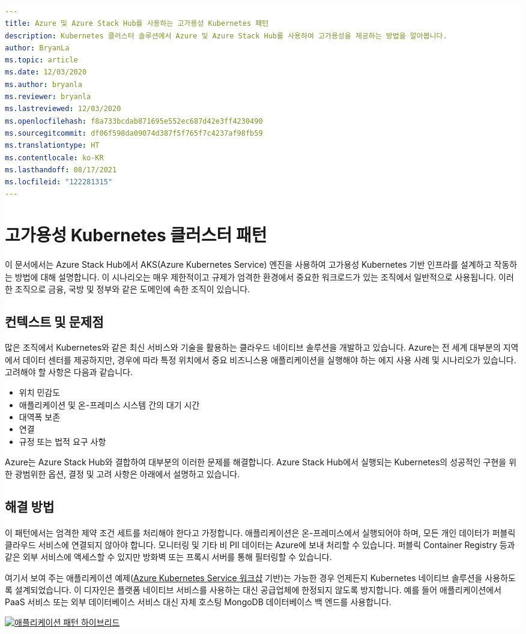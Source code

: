 ```yaml
---
title: Azure 및 Azure Stack Hub를 사용하는 고가용성 Kubernetes 패턴
description: Kubernetes 클러스터 솔루션에서 Azure 및 Azure Stack Hub를 사용하여 고가용성을 제공하는 방법을 알아봅니다.
author: BryanLa
ms.topic: article
ms.date: 12/03/2020
ms.author: bryanla
ms.reviewer: bryanla
ms.lastreviewed: 12/03/2020
ms.openlocfilehash: f8a733bcdab871695e552ec687d42e3ff4230490
ms.sourcegitcommit: df06f598da09074d387f5f765f7c4237af98fb59
ms.translationtype: HT
ms.contentlocale: ko-KR
ms.lasthandoff: 08/17/2021
ms.locfileid: "122281315"
---
```

# <a name="high-availability-kubernetes-cluster-pattern"></a>고가용성 Kubernetes 클러스터 패턴

이 문서에서는 Azure Stack Hub에서 AKS(Azure Kubernetes Service) 엔진을 사용하여 고가용성 Kubernetes 기반 인프라를 설계하고 작동하는 방법에 대해 설명합니다. 이 시나리오는 매우 제한적이고 규제가 엄격한 환경에서 중요한 워크로드가 있는 조직에서 일반적으로 사용됩니다. 이러한 조직으로 금융, 국방 및 정부와 같은 도메인에 속한 조직이 있습니다.

## <a name="context-and-problem"></a>컨텍스트 및 문제점

많은 조직에서 Kubernetes와 같은 최신 서비스와 기술을 활용하는 클라우드 네이티브 솔루션을 개발하고 있습니다. Azure는 전 세계 대부분의 지역에서 데이터 센터를 제공하지만, 경우에 따라 특정 위치에서 중요 비즈니스용 애플리케이션을 실행해야 하는 에지 사용 사례 및 시나리오가 있습니다. 고려해야 할 사항은 다음과 같습니다.

- 위치 민감도
- 애플리케이션 및 온-프레미스 시스템 간의 대기 시간
- 대역폭 보존
- 연결
- 규정 또는 법적 요구 사항

Azure는 Azure Stack Hub와 결합하여 대부분의 이러한 문제를 해결합니다. Azure Stack Hub에서 실행되는 Kubernetes의 성공적인 구현을 위한 광범위한 옵션, 결정 및 고려 사항은 아래에서 설명하고 있습니다.

## <a name="solution"></a>해결 방법

이 패턴에서는 엄격한 제약 조건 세트를 처리해야 한다고 가정합니다. 애플리케이션은 온-프레미스에서 실행되어야 하며, 모든 개인 데이터가 퍼블릭 클라우드 서비스에 연결되지 않아야 합니다. 모니터링 및 기타 비 PII 데이터는 Azure에 보내 처리할 수 있습니다. 퍼블릭 Container Registry 등과 같은 외부 서비스에 액세스할 수 있지만 방화벽 또는 프록시 서버를 통해 필터링할 수 있습니다.

여기서 보여 주는 애플리케이션 예제([Azure Kubernetes Service 워크샵](/learn/modules/aks-workshop/) 기반)는 가능한 경우 언제든지 Kubernetes 네이티브 솔루션을 사용하도록 설계되었습니다. 이 디자인은 플랫폼 네이티브 서비스를 사용하는 대신 공급업체에 한정되지 않도록 방지합니다. 예를 들어 애플리케이션에서 PaaS 서비스 또는 외부 데이터베이스 서비스 대신 자체 호스팅 MongoDB 데이터베이스 백 엔드를 사용합니다.

[![애플리케이션 패턴 하이브리드](media/pattern-highly-available-kubernetes/application-architecture.png)](media/pattern-highly-available-kubernetes/application-architecture.png#lightbox)
